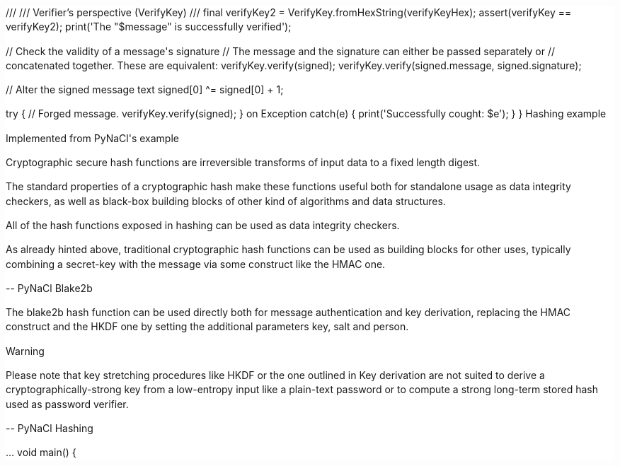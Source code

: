 ///
/// Verifier’s perspective (VerifyKey)
///
final verifyKey2 = VerifyKey.fromHexString(verifyKeyHex);
assert(verifyKey == verifyKey2);
print('The "$message" is successfully verified');

// Check the validity of a message's signature
// The message and the signature can either be passed separately or
// concatenated together.  These are equivalent:
verifyKey.verify(signed);
verifyKey.verify(signed.message, signed.signature);

// Alter the signed message text
signed[0] ^= signed[0] + 1;

try {
// Forged message.
verifyKey.verify(signed);
} on Exception catch(e) {
print('Successfully cought: $e');
}
}
Hashing example

Implemented from PyNaCl's example

Cryptographic secure hash functions are irreversible transforms of input data to a fixed length digest.

The standard properties of a cryptographic hash make these functions useful both for standalone usage as data integrity checkers, as well as black-box building blocks of other kind of algorithms and data structures.

All of the hash functions exposed in hashing can be used as data integrity checkers.

As already hinted above, traditional cryptographic hash functions can be used as building blocks for other uses, typically combining a secret-key with the message via some construct like the HMAC one.

-- PyNaCl
Blake2b

The blake2b hash function can be used directly both for message authentication and key derivation, replacing the HMAC construct and the HKDF one by setting the additional parameters key, salt and person.

Warning

Please note that key stretching procedures like HKDF or the one outlined in Key derivation are not suited to derive a cryptographically-strong key from a low-entropy input like a plain-text password or to compute a strong long-term stored hash used as password verifier.

-- PyNaCl
Hashing

...
void main() {
